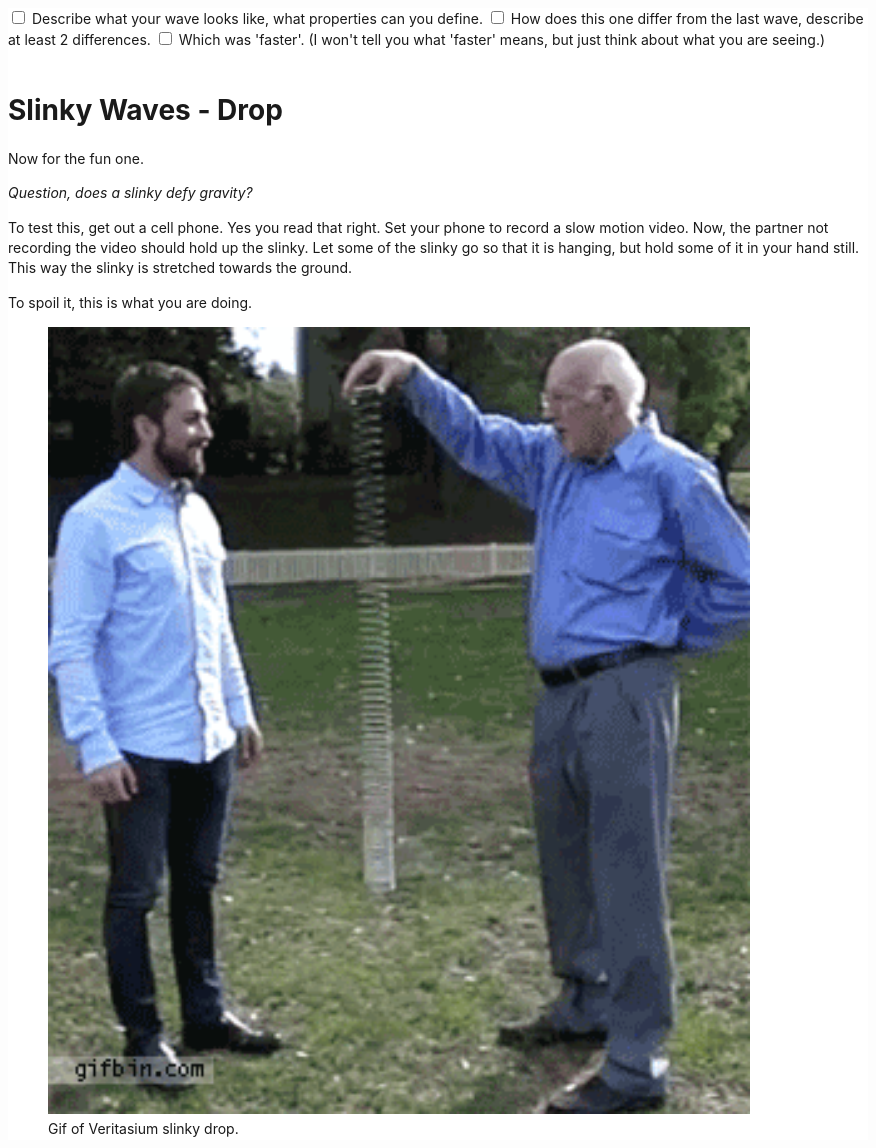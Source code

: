   <input type="checkbox" class="tasks-list-cb">
  <span class="tasks-list-mark"></span>
  <span class="tasks-list-desc">
    Describe what your wave looks like, what properties can you define.
  </span>
</label>
<label class="tasks-list-item">
  <input type="checkbox" class="tasks-list-cb">
  <span class="tasks-list-mark"></span>
  <span class="tasks-list-desc">
    How does this one differ from the last wave, describe at least 2 differences.
  </span>
</label>
<label class="tasks-list-item">
  <input type="checkbox" class="tasks-list-cb">
  <span class="tasks-list-mark"></span>
  <span class="tasks-list-desc">
    Which was 'faster'.  (I won't tell you what 'faster' means, but just think about what you are seeing.)
  </span>
</label>

# Slinky Waves - Drop
Now for the fun one.

_Question, does a slinky defy gravity?_ 

To test this, get out a cell phone.
Yes you read that right.
Set your phone to record a slow motion video.
Now, the partner not recording the video should hold up the slinky.
Let some of the slinky go so that it is hanging, but hold some of it in your hand still.
This way the slinky is stretched towards the ground.

To spoil it, this is what you are doing.
<figure>
<img src="./resources/slinky-drop.gif" alt="drawing" width="90%"/>
<figcaption>Gif of Veritasium slinky drop.</figcaption>
</figure>
